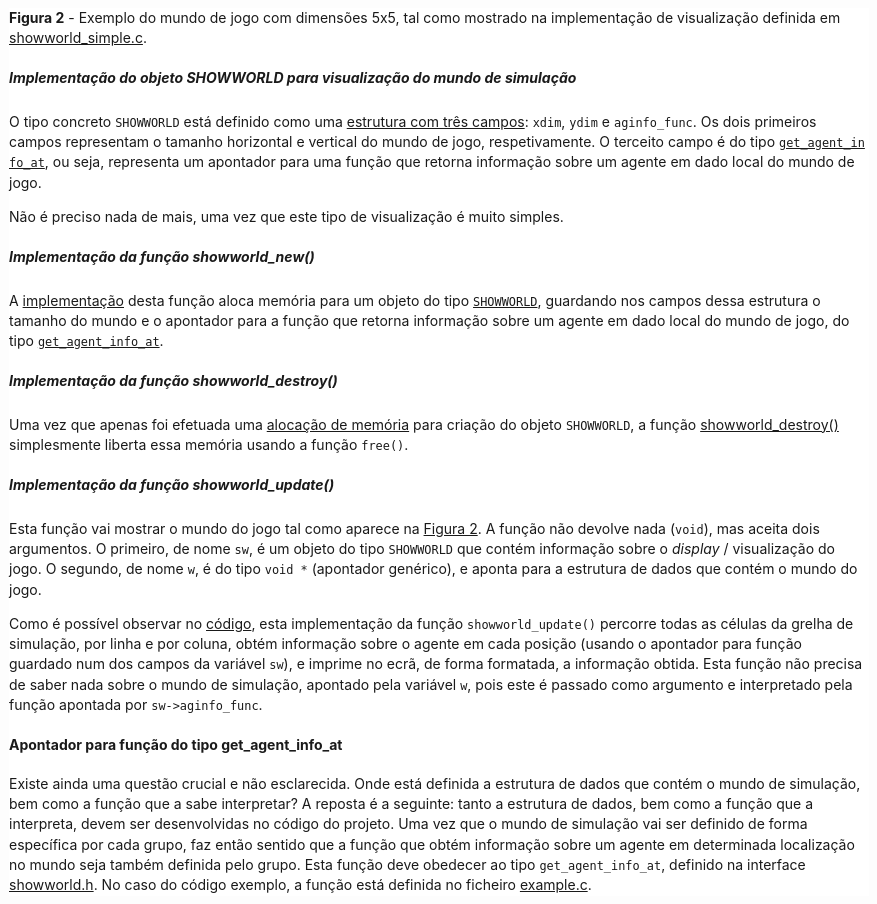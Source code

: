 **Figura 2** - Exemplo do mundo de jogo com dimensões 5x5, tal como mostrado
na implementação de visualização definida em
[showworld_simple.c](code/showworld_simple.c).

##### Implementação do objeto SHOWWORLD para visualização do mundo de simulação

O tipo concreto `SHOWWORLD` está definido como uma [estrutura com três
campos](code/showworld_simple.c#L36): `xdim`, `ydim` e `aginfo_func`. Os dois
primeiros campos representam o tamanho horizontal e vertical do mundo de jogo,
respetivamente. O terceito campo é do tipo
[`get_agent_info_at`](code/showworld.h#L52), ou seja, representa um apontador
para uma função que retorna informação sobre um agente em dado local do mundo
de jogo.

Não é preciso nada de mais, uma vez que este tipo de visualização é muito
simples.

##### Implementação da função showworld_new()

A [implementação](code/showworld_simple.c#L50) desta função aloca memória para
um objeto do tipo [`SHOWWORLD`](code/showworld_simple.c#L36), guardando nos
campos dessa estrutura o tamanho do mundo e o apontador para a função que
retorna informação sobre um agente em dado local do mundo de jogo, do tipo
[`get_agent_info_at`](code/showworld.h#L52).

##### Implementação da função showworld_destroy()

Uma vez que apenas foi efetuada uma
[alocação de memória](code/showworld_simple.c#L60) para criação do objeto
`SHOWWORLD`, a função [showworld_destroy()](code/showworld_simple.c#L68)
simplesmente liberta essa memória usando a função `free()`.

##### Implementação da função showworld_update()

Esta função vai mostrar o mundo do jogo tal como aparece na
[Figura 2](#figura2). A função não devolve nada (`void`), mas aceita dois
argumentos. O primeiro, de nome `sw`, é um objeto do tipo `SHOWWORLD` que
contém informação sobre o _display_ / visualização do jogo. O segundo, de nome
`w`, é do tipo `void *` (apontador genérico), e aponta para a estrutura de
dados que contém o mundo do jogo.

Como é possível observar no [código](code/showworld_simple.c#L76), esta
implementação da função `showworld_update()` percorre todas as células da
grelha de simulação, por linha e por coluna, obtém informação sobre o agente em
cada posição (usando o apontador para função guardado num dos campos da
variável `sw`), e imprime no ecrã, de forma formatada, a informação obtida.
Esta função não precisa de saber nada sobre o mundo de simulação, apontado pela
variável `w`, pois este é passado como argumento e interpretado pela função
apontada por `sw->aginfo_func`.

#### Apontador para função do tipo get_agent_info_at

Existe ainda uma questão crucial e não esclarecida. Onde está definida a
estrutura de dados que contém o mundo de simulação, bem como a função que a
sabe interpretar? A reposta é a seguinte: tanto a estrutura de dados, bem como
a função que a interpreta, devem ser desenvolvidas no código do projeto. Uma
vez que o mundo de simulação vai ser definido de forma específica por cada
grupo, faz então sentido que a função que obtém informação sobre um agente em
determinada localização no mundo seja também definida pelo grupo. Esta função
deve obedecer ao tipo `get_agent_info_at`, definido na interface
[showworld.h](code/showworld.h#L52). No caso do código exemplo, a função está
definida no ficheiro [example.c](code/example.c#L207).
